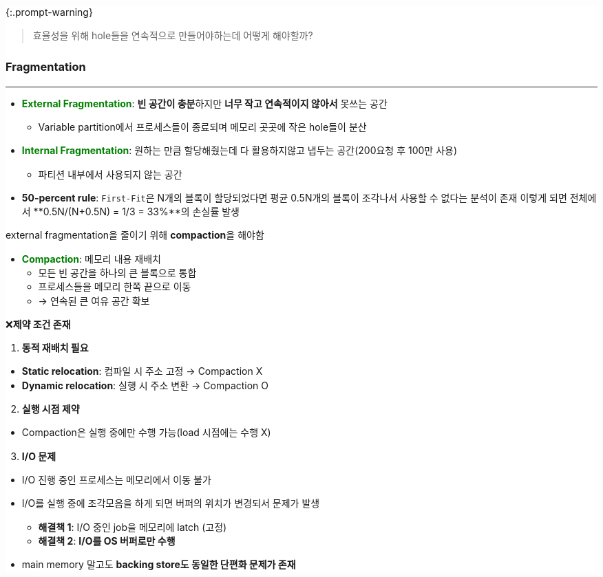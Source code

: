 {:.prompt-warning}
> 효율성을 위해 hole들을 연속적으로 만들어야하는데 어떻게 해야할까?
>

### Fragmentation
---
* **<span style="color: #008000">External Fragmentation</span>**: **빈 공간이 충분**하지만 **너무 작고 연속적이지 않아서** 못쓰는 공간
  * Variable partition에서 프로세스들이 종료되며 메모리 곳곳에 작은 hole들이 분산

* **<span style="color: #008000">Internal Fragmentation</span>**: 원하는 만큼 할당해줬는데 다 활용하지않고 냅두는 공간(200요청 후 100만 사용)
  * 파티션 내부에서 사용되지 않는 공간

* **50-percent rule**: `First-Fit`은 N개의 블록이 할당되었다면 평균 0.5N개의 블록이 조각나서 사용할 수 없다는 분석이 존재
이렇게 되면 전체에서 **0.5N/(N+0.5N) = 1/3 = 33%**의 손실률 발생

external fragmentation을 줄이기 위해 **compaction**을 해야함

* **<span style="color: #008000">Compaction</span>**: 메모리 내용 재배치
  * 모든 빈 공간을 하나의 큰 블록으로 통합
  * 프로세스들을 메모리 한쪽 끝으로 이동
  * → 연속된 큰 여유 공간 확보

❌**제약 조건 존재**  
1. **동적 재배치 필요**
* **Static relocation**: 컴파일 시 주소 고정 → Compaction X
* **Dynamic relocation**: 실행 시 주소 변환 → Compaction O

2. **실행 시점 제약**
* Compaction은 실행 중에만 수행 가능(load 시점에는 수행 X)

3. **I/O 문제**
* I/O 진행 중인 프로세스는 메모리에서 이동 불가
* I/O를 실행 중에 조각모음을 하게 되면 버퍼의 위치가 변경되서 문제가 발생
  * **해결책 1**: I/O 중인 job을 메모리에 latch (고정)
  * **해결책 2**: **I/O를 OS 버퍼로만 수행**

* main memory 말고도 **backing store도 동일한 단편화 문제가 존재**